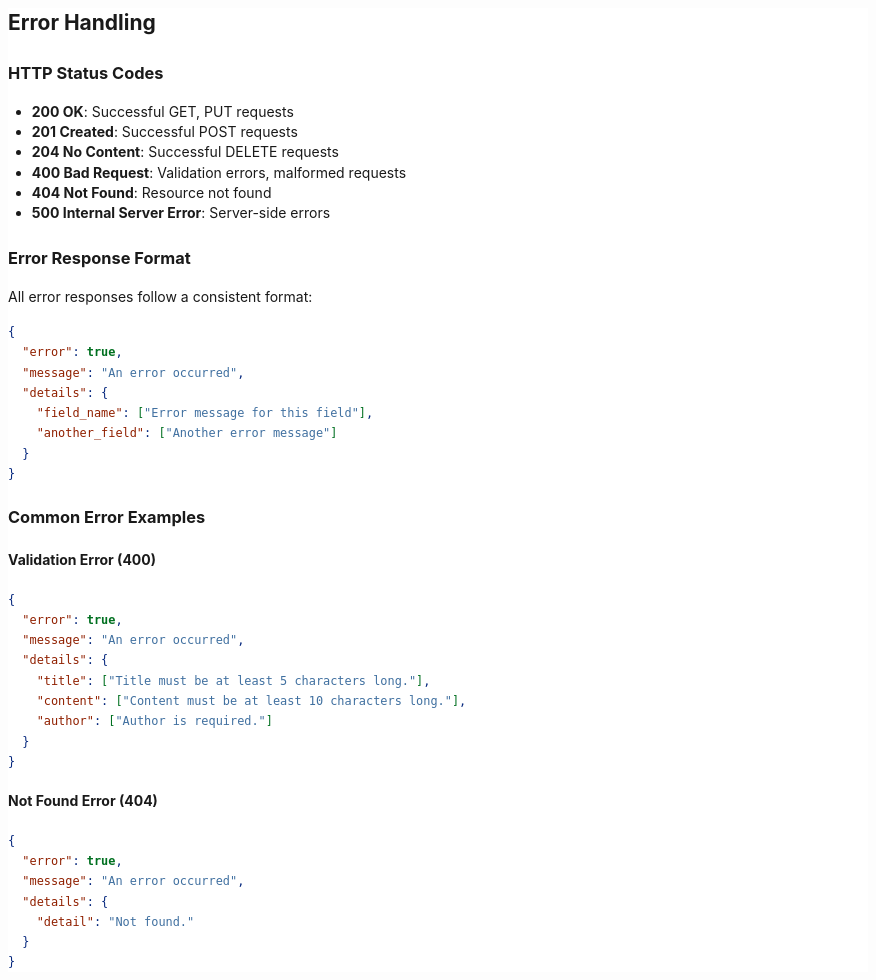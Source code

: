 ## Error Handling

### HTTP Status Codes

- **200 OK**: Successful GET, PUT requests
- **201 Created**: Successful POST requests
- **204 No Content**: Successful DELETE requests
- **400 Bad Request**: Validation errors, malformed requests
- **404 Not Found**: Resource not found
- **500 Internal Server Error**: Server-side errors

### Error Response Format

All error responses follow a consistent format:

```json
{
  "error": true,
  "message": "An error occurred",
  "details": {
    "field_name": ["Error message for this field"],
    "another_field": ["Another error message"]
  }
}
```

### Common Error Examples

#### Validation Error (400)
```json
{
  "error": true,
  "message": "An error occurred",
  "details": {
    "title": ["Title must be at least 5 characters long."],
    "content": ["Content must be at least 10 characters long."],
    "author": ["Author is required."]
  }
}
```

#### Not Found Error (404)
```json
{
  "error": true,
  "message": "An error occurred",
  "details": {
    "detail": "Not found."
  }
}
```
